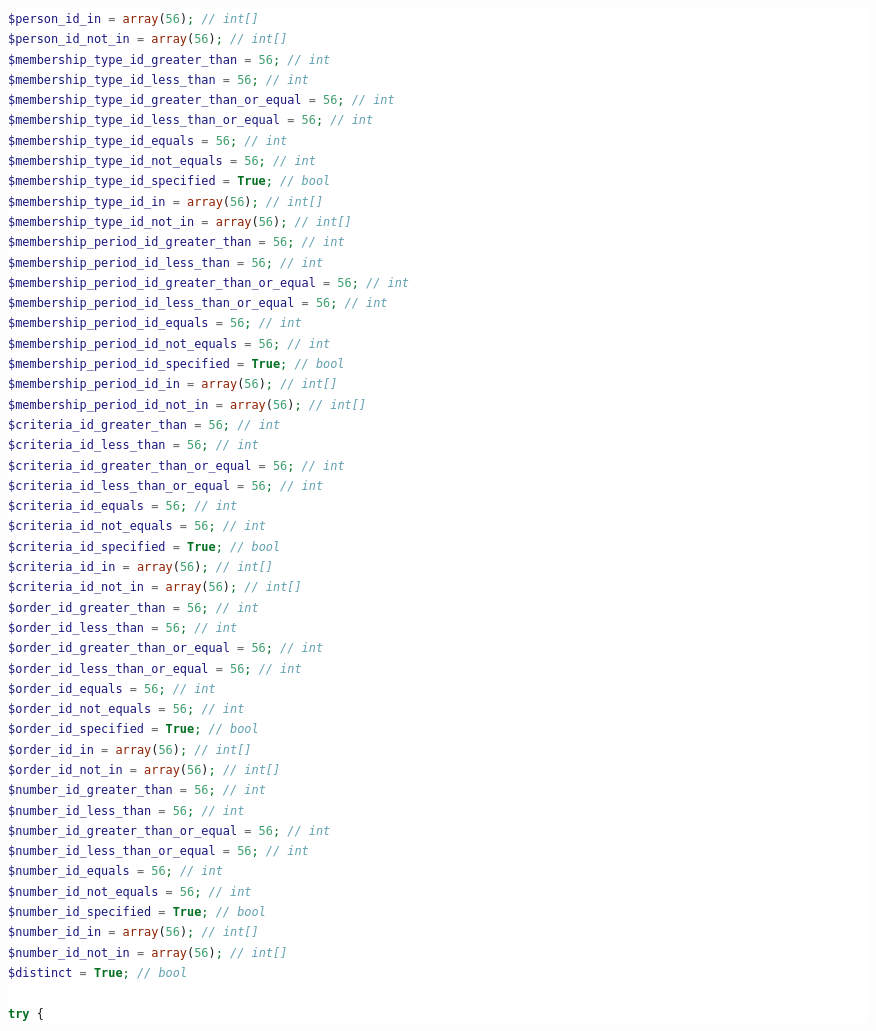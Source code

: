 ```php
$person_id_in = array(56); // int[]
$person_id_not_in = array(56); // int[]
$membership_type_id_greater_than = 56; // int
$membership_type_id_less_than = 56; // int
$membership_type_id_greater_than_or_equal = 56; // int
$membership_type_id_less_than_or_equal = 56; // int
$membership_type_id_equals = 56; // int
$membership_type_id_not_equals = 56; // int
$membership_type_id_specified = True; // bool
$membership_type_id_in = array(56); // int[]
$membership_type_id_not_in = array(56); // int[]
$membership_period_id_greater_than = 56; // int
$membership_period_id_less_than = 56; // int
$membership_period_id_greater_than_or_equal = 56; // int
$membership_period_id_less_than_or_equal = 56; // int
$membership_period_id_equals = 56; // int
$membership_period_id_not_equals = 56; // int
$membership_period_id_specified = True; // bool
$membership_period_id_in = array(56); // int[]
$membership_period_id_not_in = array(56); // int[]
$criteria_id_greater_than = 56; // int
$criteria_id_less_than = 56; // int
$criteria_id_greater_than_or_equal = 56; // int
$criteria_id_less_than_or_equal = 56; // int
$criteria_id_equals = 56; // int
$criteria_id_not_equals = 56; // int
$criteria_id_specified = True; // bool
$criteria_id_in = array(56); // int[]
$criteria_id_not_in = array(56); // int[]
$order_id_greater_than = 56; // int
$order_id_less_than = 56; // int
$order_id_greater_than_or_equal = 56; // int
$order_id_less_than_or_equal = 56; // int
$order_id_equals = 56; // int
$order_id_not_equals = 56; // int
$order_id_specified = True; // bool
$order_id_in = array(56); // int[]
$order_id_not_in = array(56); // int[]
$number_id_greater_than = 56; // int
$number_id_less_than = 56; // int
$number_id_greater_than_or_equal = 56; // int
$number_id_less_than_or_equal = 56; // int
$number_id_equals = 56; // int
$number_id_not_equals = 56; // int
$number_id_specified = True; // bool
$number_id_in = array(56); // int[]
$number_id_not_in = array(56); // int[]
$distinct = True; // bool

try {
```